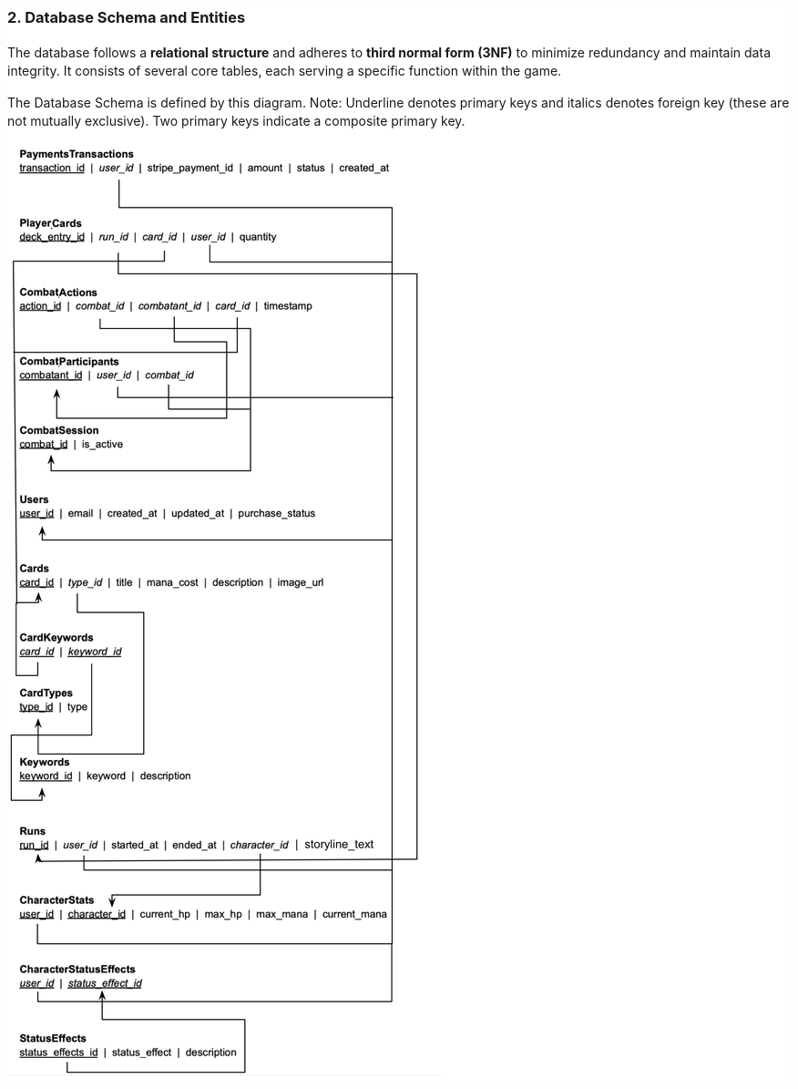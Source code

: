
### 2. Database Schema and Entities

The database follows a **relational structure** and adheres to **third normal form (3NF)** to minimize redundancy and maintain data integrity. It consists of several core tables, each serving a specific function within the game.

The Database Schema is defined by this diagram. Note: Underline denotes primary keys and italics denotes foreign key (these are not mutually exclusive). Two primary keys indicate a composite primary key. 

![Database Schema](/images/designimages/DatabaseSchemaDefinition.png)
